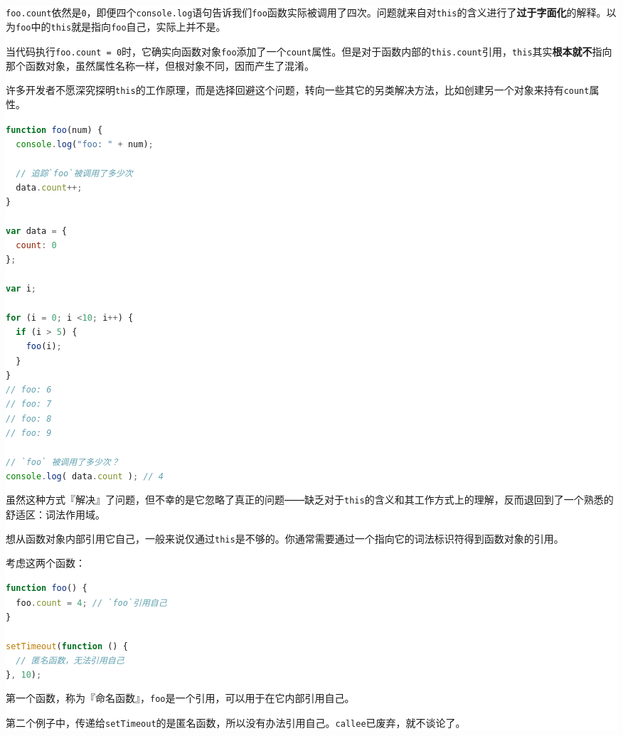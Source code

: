 `foo.count`依然是`0`，即便四个`console.log`语句告诉我们`foo`函数实际被调用了四次。问题就来自对`this`的含义进行了**过于字面化**的解释。以为`foo`中的`this`就是指向`foo`自己，实际上并不是。

当代码执行`foo.count = 0`时，它确实向函数对象`foo`添加了一个`count`属性。但是对于函数内部的`this.count`引用，`this`其实**根本就不**指向那个函数对象，虽然属性名称一样，但根对象不同，因而产生了混淆。

许多开发者不愿深究探明`this`的工作原理，而是选择回避这个问题，转向一些其它的另类解决方法，比如创建另一个对象来持有`count`属性。

```js
function foo(num) {
  console.log("foo: " + num);

  // 追踪`foo`被调用了多少次
  data.count++;
}

var data = {
  count: 0
};

var i;

for (i = 0; i <10; i++) {
  if (i > 5) {
    foo(i);
  }
}
// foo: 6
// foo: 7
// foo: 8
// foo: 9

// `foo` 被调用了多少次？
console.log( data.count ); // 4
```

虽然这种方式『解决』了问题，但不幸的是它忽略了真正的问题——缺乏对于`this`的含义和其工作方式上的理解，反而退回到了一个熟悉的舒适区：词法作用域。

想从函数对象内部引用它自己，一般来说仅通过`this`是不够的。你通常需要通过一个指向它的词法标识符得到函数对象的引用。

考虑这两个函数：

```js
function foo() {
  foo.count = 4; // `foo`引用自己
}

setTimeout(function () {
  // 匿名函数，无法引用自己
}, 10);
```

第一个函数，称为『命名函数』，`foo`是一个引用，可以用于在它内部引用自己。

第二个例子中，传递给`setTimeout`的是匿名函数，所以没有办法引用自己。`callee`已废弃，就不谈论了。
